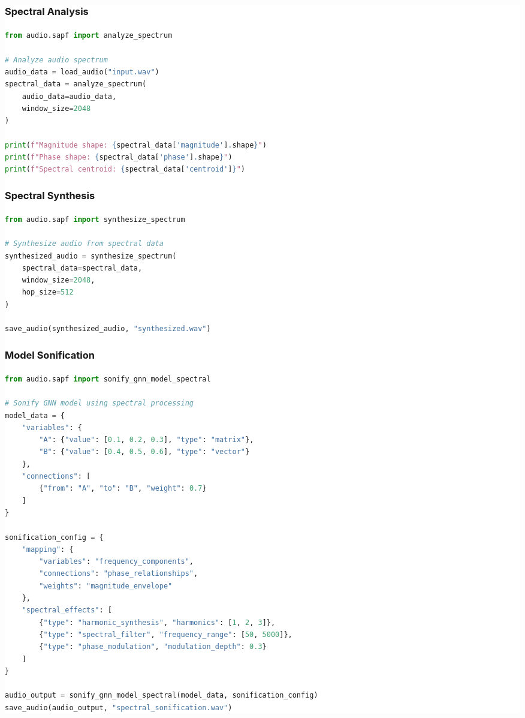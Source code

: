 ### Spectral Analysis

```python
from audio.sapf import analyze_spectrum

# Analyze audio spectrum
audio_data = load_audio("input.wav")
spectral_data = analyze_spectrum(
    audio_data=audio_data,
    window_size=2048
)

print(f"Magnitude shape: {spectral_data['magnitude'].shape}")
print(f"Phase shape: {spectral_data['phase'].shape}")
print(f"Spectral centroid: {spectral_data['centroid']}")
```

### Spectral Synthesis

```python
from audio.sapf import synthesize_spectrum

# Synthesize audio from spectral data
synthesized_audio = synthesize_spectrum(
    spectral_data=spectral_data,
    window_size=2048,
    hop_size=512
)

save_audio(synthesized_audio, "synthesized.wav")
```

### Model Sonification

```python
from audio.sapf import sonify_gnn_model_spectral

# Sonify GNN model using spectral processing
model_data = {
    "variables": {
        "A": {"value": [0.1, 0.2, 0.3], "type": "matrix"},
        "B": {"value": [0.4, 0.5, 0.6], "type": "vector"}
    },
    "connections": [
        {"from": "A", "to": "B", "weight": 0.7}
    ]
}

sonification_config = {
    "mapping": {
        "variables": "frequency_components",
        "connections": "phase_relationships",
        "weights": "magnitude_envelope"
    },
    "spectral_effects": [
        {"type": "harmonic_synthesis", "harmonics": [1, 2, 3]},
        {"type": "spectral_filter", "frequency_range": [50, 5000]},
        {"type": "phase_modulation", "modulation_depth": 0.3}
    ]
}

audio_output = sonify_gnn_model_spectral(model_data, sonification_config)
save_audio(audio_output, "spectral_sonification.wav")
```

